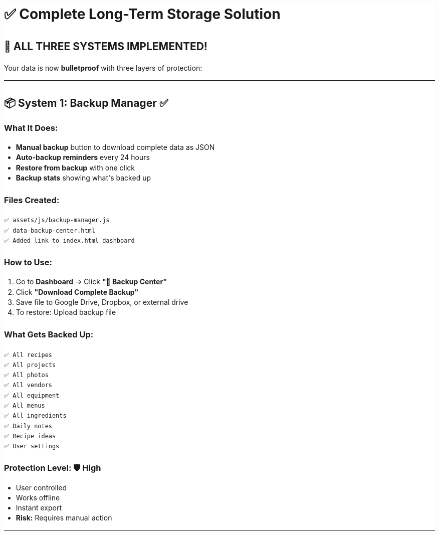 # ✅ Complete Long-Term Storage Solution

## 🎉 **ALL THREE SYSTEMS IMPLEMENTED!**

Your data is now **bulletproof** with three layers of protection:

---

## 📦 **System 1: Backup Manager** ✅

### **What It Does:**
- **Manual backup** button to download complete data as JSON
- **Auto-backup reminders** every 24 hours
- **Restore from backup** with one click
- **Backup stats** showing what's backed up

### **Files Created:**
```
✅ assets/js/backup-manager.js
✅ data-backup-center.html
✅ Added link to index.html dashboard
```

### **How to Use:**
1. Go to **Dashboard** → Click **"💾 Backup Center"**
2. Click **"Download Complete Backup"**
3. Save file to Google Drive, Dropbox, or external drive
4. To restore: Upload backup file

### **What Gets Backed Up:**
```
✅ All recipes
✅ All projects
✅ All photos
✅ All vendors
✅ All equipment
✅ All menus
✅ All ingredients
✅ Daily notes
✅ Recipe ideas
✅ User settings
```

### **Protection Level:** 🛡️ **High**
- User controlled
- Works offline
- Instant export
- **Risk:** Requires manual action

---
